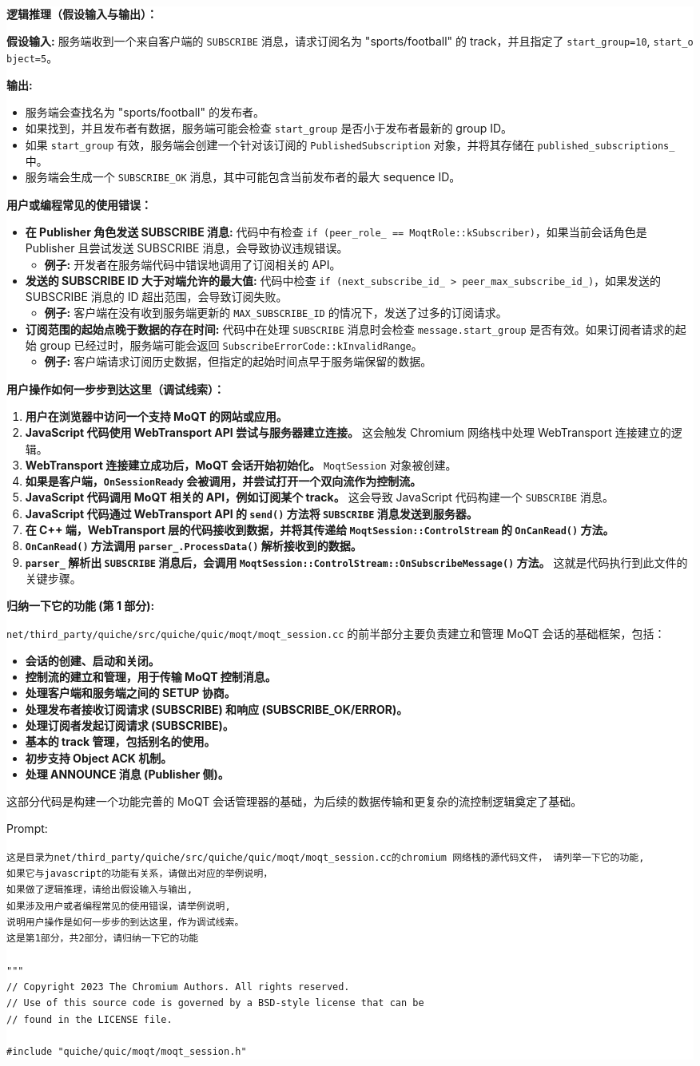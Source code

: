 **逻辑推理（假设输入与输出）：**

**假设输入:**  服务端收到一个来自客户端的 `SUBSCRIBE` 消息，请求订阅名为 "sports/football" 的 track，并且指定了 `start_group=10`, `start_object=5`。

**输出:**

* 服务端会查找名为 "sports/football" 的发布者。
* 如果找到，并且发布者有数据，服务端可能会检查 `start_group` 是否小于发布者最新的 group ID。
* 如果 `start_group` 有效，服务端会创建一个针对该订阅的 `PublishedSubscription` 对象，并将其存储在 `published_subscriptions_` 中。
* 服务端会生成一个 `SUBSCRIBE_OK` 消息，其中可能包含当前发布者的最大 sequence ID。

**用户或编程常见的使用错误：**

* **在 Publisher 角色发送 SUBSCRIBE 消息:**  代码中有检查 `if (peer_role_ == MoqtRole::kSubscriber)`，如果当前会话角色是 Publisher 且尝试发送 SUBSCRIBE 消息，会导致协议违规错误。
    * **例子:**  开发者在服务端代码中错误地调用了订阅相关的 API。
* **发送的 SUBSCRIBE ID 大于对端允许的最大值:** 代码中检查 `if (next_subscribe_id_ > peer_max_subscribe_id_)`，如果发送的 SUBSCRIBE 消息的 ID 超出范围，会导致订阅失败。
    * **例子:**  客户端在没有收到服务端更新的 `MAX_SUBSCRIBE_ID` 的情况下，发送了过多的订阅请求。
* **订阅范围的起始点晚于数据的存在时间:** 代码中在处理 `SUBSCRIBE` 消息时会检查 `message.start_group` 是否有效。如果订阅者请求的起始 group 已经过时，服务端可能会返回 `SubscribeErrorCode::kInvalidRange`。
    * **例子:** 客户端请求订阅历史数据，但指定的起始时间点早于服务端保留的数据。

**用户操作如何一步步到达这里（调试线索）：**

1. **用户在浏览器中访问一个支持 MoQT 的网站或应用。**
2. **JavaScript 代码使用 WebTransport API 尝试与服务器建立连接。** 这会触发 Chromium 网络栈中处理 WebTransport 连接建立的逻辑。
3. **WebTransport 连接建立成功后，MoQT 会话开始初始化。**  `MoqtSession` 对象被创建。
4. **如果是客户端，`OnSessionReady` 会被调用，并尝试打开一个双向流作为控制流。**
5. **JavaScript 代码调用 MoQT 相关的 API，例如订阅某个 track。** 这会导致 JavaScript 代码构建一个 `SUBSCRIBE` 消息。
6. **JavaScript 代码通过 WebTransport API 的 `send()` 方法将 `SUBSCRIBE` 消息发送到服务器。**
7. **在 C++ 端，WebTransport 层的代码接收到数据，并将其传递给 `MoqtSession::ControlStream` 的 `OnCanRead()` 方法。**
8. **`OnCanRead()` 方法调用 `parser_.ProcessData()` 解析接收到的数据。**
9. **`parser_` 解析出 `SUBSCRIBE` 消息后，会调用 `MoqtSession::ControlStream::OnSubscribeMessage()` 方法。**  这就是代码执行到此文件的关键步骤。

**归纳一下它的功能 (第 1 部分):**

`net/third_party/quiche/src/quiche/quic/moqt/moqt_session.cc` 的前半部分主要负责建立和管理 MoQT 会话的基础框架，包括：

* **会话的创建、启动和关闭。**
* **控制流的建立和管理，用于传输 MoQT 控制消息。**
* **处理客户端和服务端之间的 SETUP 协商。**
* **处理发布者接收订阅请求 (SUBSCRIBE) 和响应 (SUBSCRIBE_OK/ERROR)。**
* **处理订阅者发起订阅请求 (SUBSCRIBE)。**
* **基本的 track 管理，包括别名的使用。**
* **初步支持 Object ACK 机制。**
* **处理 ANNOUNCE 消息 (Publisher 侧)。**

这部分代码是构建一个功能完善的 MoQT 会话管理器的基础，为后续的数据传输和更复杂的流控制逻辑奠定了基础。

Prompt: 
```
这是目录为net/third_party/quiche/src/quiche/quic/moqt/moqt_session.cc的chromium 网络栈的源代码文件， 请列举一下它的功能, 
如果它与javascript的功能有关系，请做出对应的举例说明，
如果做了逻辑推理，请给出假设输入与输出,
如果涉及用户或者编程常见的使用错误，请举例说明,
说明用户操作是如何一步步的到达这里，作为调试线索。
这是第1部分，共2部分，请归纳一下它的功能

"""
// Copyright 2023 The Chromium Authors. All rights reserved.
// Use of this source code is governed by a BSD-style license that can be
// found in the LICENSE file.

#include "quiche/quic/moqt/moqt_session.h"

```